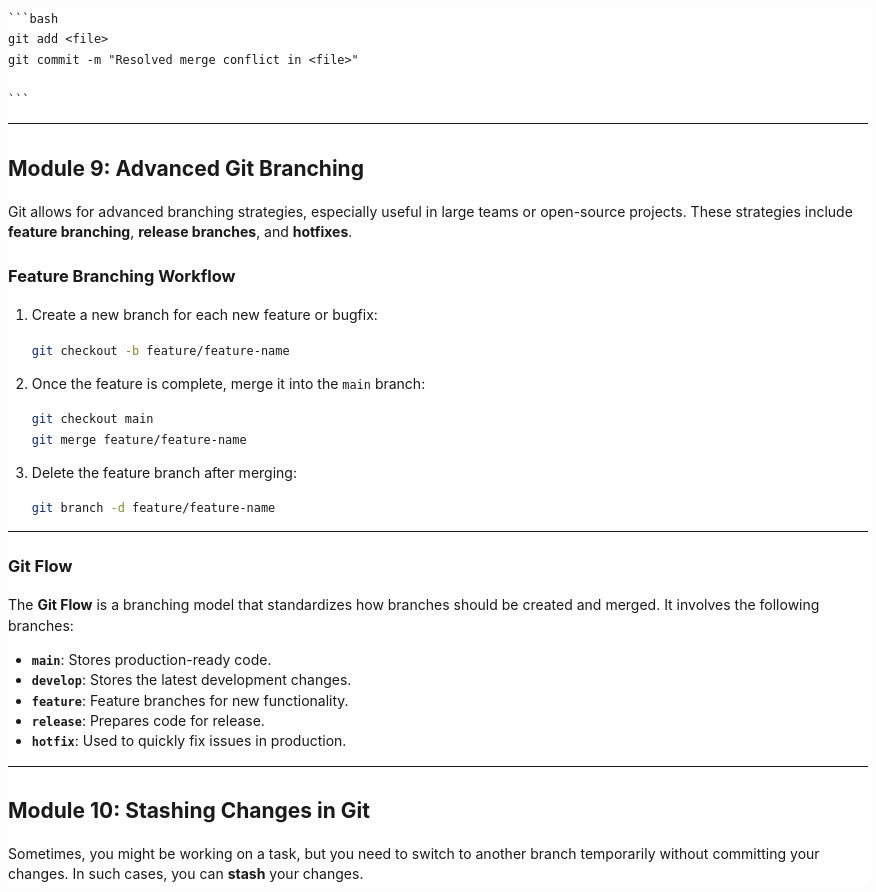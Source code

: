     ```bash
    git add <file>
    git commit -m "Resolved merge conflict in <file>"
    
    ```
    

---

## **Module 9: Advanced Git Branching**

Git allows for advanced branching strategies, especially useful in large teams or open-source projects. These strategies include **feature branching**, **release branches**, and **hotfixes**.

### **Feature Branching Workflow**

1. Create a new branch for each new feature or bugfix:
    
    ```bash
    git checkout -b feature/feature-name
    
    ```
    
2. Once the feature is complete, merge it into the `main` branch:
    
    ```bash
    git checkout main
    git merge feature/feature-name
    
    ```
    
3. Delete the feature branch after merging:
    
    ```bash
    git branch -d feature/feature-name
    
    ```
    

---

### **Git Flow**

The **Git Flow** is a branching model that standardizes how branches should be created and merged. It involves the following branches:

- **`main`**: Stores production-ready code.
- **`develop`**: Stores the latest development changes.
- **`feature`**: Feature branches for new functionality.
- **`release`**: Prepares code for release.
- **`hotfix`**: Used to quickly fix issues in production.

---

## **Module 10: Stashing Changes in Git**

Sometimes, you might be working on a task, but you need to switch to another branch temporarily without committing your changes. In such cases, you can **stash** your changes.
